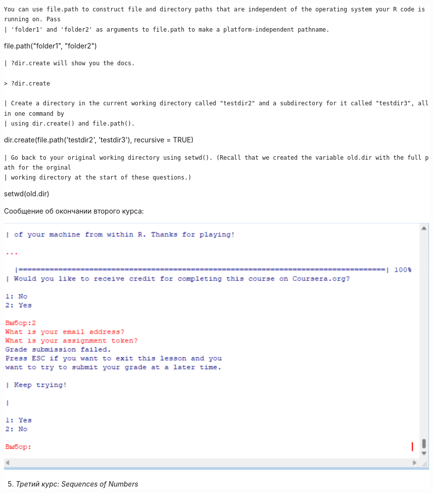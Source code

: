     You can use file.path to construct file and directory paths that are independent of the operating system your R code is running on. Pass
    | 'folder1' and 'folder2' as arguments to file.path to make a platform-independent pathname.

file.path("folder1", "folder2")

    | ?dir.create will show you the docs.

    > ?dir.create

    | Create a directory in the current working directory called "testdir2" and a subdirectory for it called "testdir3", all in one command by
    | using dir.create() and file.path().

dir.create(file.path('testdir2', 'testdir3'), recursive = TRUE)

    | Go back to your original working directory using setwd(). (Recall that we created the variable old.dir with the full path for the orginal
    | working directory at the start of these questions.)

setwd(old.dir)

Сообщение об окончании второго курса:

![](foto/l14.png)

5.  *Третий курс: Sequences of Numbers*
